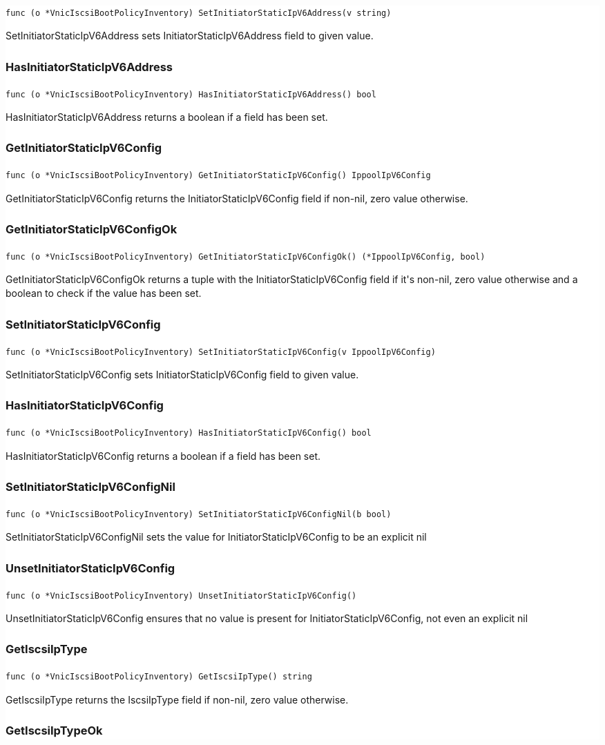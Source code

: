 `func (o *VnicIscsiBootPolicyInventory) SetInitiatorStaticIpV6Address(v string)`

SetInitiatorStaticIpV6Address sets InitiatorStaticIpV6Address field to given value.

### HasInitiatorStaticIpV6Address

`func (o *VnicIscsiBootPolicyInventory) HasInitiatorStaticIpV6Address() bool`

HasInitiatorStaticIpV6Address returns a boolean if a field has been set.

### GetInitiatorStaticIpV6Config

`func (o *VnicIscsiBootPolicyInventory) GetInitiatorStaticIpV6Config() IppoolIpV6Config`

GetInitiatorStaticIpV6Config returns the InitiatorStaticIpV6Config field if non-nil, zero value otherwise.

### GetInitiatorStaticIpV6ConfigOk

`func (o *VnicIscsiBootPolicyInventory) GetInitiatorStaticIpV6ConfigOk() (*IppoolIpV6Config, bool)`

GetInitiatorStaticIpV6ConfigOk returns a tuple with the InitiatorStaticIpV6Config field if it's non-nil, zero value otherwise
and a boolean to check if the value has been set.

### SetInitiatorStaticIpV6Config

`func (o *VnicIscsiBootPolicyInventory) SetInitiatorStaticIpV6Config(v IppoolIpV6Config)`

SetInitiatorStaticIpV6Config sets InitiatorStaticIpV6Config field to given value.

### HasInitiatorStaticIpV6Config

`func (o *VnicIscsiBootPolicyInventory) HasInitiatorStaticIpV6Config() bool`

HasInitiatorStaticIpV6Config returns a boolean if a field has been set.

### SetInitiatorStaticIpV6ConfigNil

`func (o *VnicIscsiBootPolicyInventory) SetInitiatorStaticIpV6ConfigNil(b bool)`

 SetInitiatorStaticIpV6ConfigNil sets the value for InitiatorStaticIpV6Config to be an explicit nil

### UnsetInitiatorStaticIpV6Config
`func (o *VnicIscsiBootPolicyInventory) UnsetInitiatorStaticIpV6Config()`

UnsetInitiatorStaticIpV6Config ensures that no value is present for InitiatorStaticIpV6Config, not even an explicit nil
### GetIscsiIpType

`func (o *VnicIscsiBootPolicyInventory) GetIscsiIpType() string`

GetIscsiIpType returns the IscsiIpType field if non-nil, zero value otherwise.

### GetIscsiIpTypeOk
